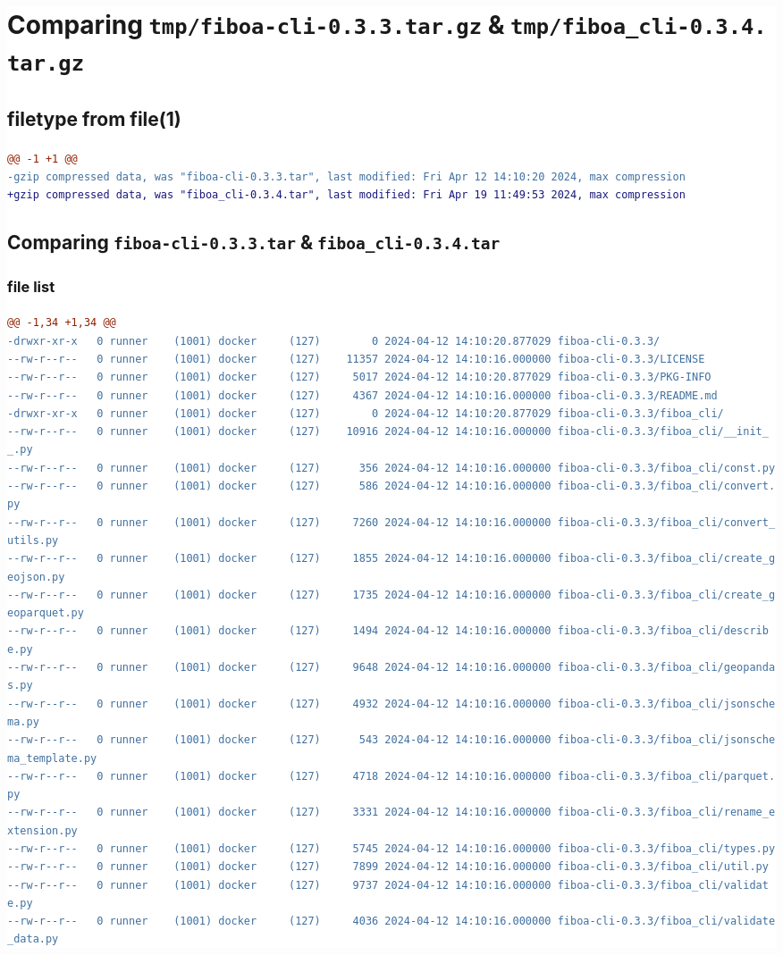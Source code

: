 # Comparing `tmp/fiboa-cli-0.3.3.tar.gz` & `tmp/fiboa_cli-0.3.4.tar.gz`

## filetype from file(1)

```diff
@@ -1 +1 @@
-gzip compressed data, was "fiboa-cli-0.3.3.tar", last modified: Fri Apr 12 14:10:20 2024, max compression
+gzip compressed data, was "fiboa_cli-0.3.4.tar", last modified: Fri Apr 19 11:49:53 2024, max compression
```

## Comparing `fiboa-cli-0.3.3.tar` & `fiboa_cli-0.3.4.tar`

### file list

```diff
@@ -1,34 +1,34 @@
-drwxr-xr-x   0 runner    (1001) docker     (127)        0 2024-04-12 14:10:20.877029 fiboa-cli-0.3.3/
--rw-r--r--   0 runner    (1001) docker     (127)    11357 2024-04-12 14:10:16.000000 fiboa-cli-0.3.3/LICENSE
--rw-r--r--   0 runner    (1001) docker     (127)     5017 2024-04-12 14:10:20.877029 fiboa-cli-0.3.3/PKG-INFO
--rw-r--r--   0 runner    (1001) docker     (127)     4367 2024-04-12 14:10:16.000000 fiboa-cli-0.3.3/README.md
-drwxr-xr-x   0 runner    (1001) docker     (127)        0 2024-04-12 14:10:20.877029 fiboa-cli-0.3.3/fiboa_cli/
--rw-r--r--   0 runner    (1001) docker     (127)    10916 2024-04-12 14:10:16.000000 fiboa-cli-0.3.3/fiboa_cli/__init__.py
--rw-r--r--   0 runner    (1001) docker     (127)      356 2024-04-12 14:10:16.000000 fiboa-cli-0.3.3/fiboa_cli/const.py
--rw-r--r--   0 runner    (1001) docker     (127)      586 2024-04-12 14:10:16.000000 fiboa-cli-0.3.3/fiboa_cli/convert.py
--rw-r--r--   0 runner    (1001) docker     (127)     7260 2024-04-12 14:10:16.000000 fiboa-cli-0.3.3/fiboa_cli/convert_utils.py
--rw-r--r--   0 runner    (1001) docker     (127)     1855 2024-04-12 14:10:16.000000 fiboa-cli-0.3.3/fiboa_cli/create_geojson.py
--rw-r--r--   0 runner    (1001) docker     (127)     1735 2024-04-12 14:10:16.000000 fiboa-cli-0.3.3/fiboa_cli/create_geoparquet.py
--rw-r--r--   0 runner    (1001) docker     (127)     1494 2024-04-12 14:10:16.000000 fiboa-cli-0.3.3/fiboa_cli/describe.py
--rw-r--r--   0 runner    (1001) docker     (127)     9648 2024-04-12 14:10:16.000000 fiboa-cli-0.3.3/fiboa_cli/geopandas.py
--rw-r--r--   0 runner    (1001) docker     (127)     4932 2024-04-12 14:10:16.000000 fiboa-cli-0.3.3/fiboa_cli/jsonschema.py
--rw-r--r--   0 runner    (1001) docker     (127)      543 2024-04-12 14:10:16.000000 fiboa-cli-0.3.3/fiboa_cli/jsonschema_template.py
--rw-r--r--   0 runner    (1001) docker     (127)     4718 2024-04-12 14:10:16.000000 fiboa-cli-0.3.3/fiboa_cli/parquet.py
--rw-r--r--   0 runner    (1001) docker     (127)     3331 2024-04-12 14:10:16.000000 fiboa-cli-0.3.3/fiboa_cli/rename_extension.py
--rw-r--r--   0 runner    (1001) docker     (127)     5745 2024-04-12 14:10:16.000000 fiboa-cli-0.3.3/fiboa_cli/types.py
--rw-r--r--   0 runner    (1001) docker     (127)     7899 2024-04-12 14:10:16.000000 fiboa-cli-0.3.3/fiboa_cli/util.py
--rw-r--r--   0 runner    (1001) docker     (127)     9737 2024-04-12 14:10:16.000000 fiboa-cli-0.3.3/fiboa_cli/validate.py
--rw-r--r--   0 runner    (1001) docker     (127)     4036 2024-04-12 14:10:16.000000 fiboa-cli-0.3.3/fiboa_cli/validate_data.py
```